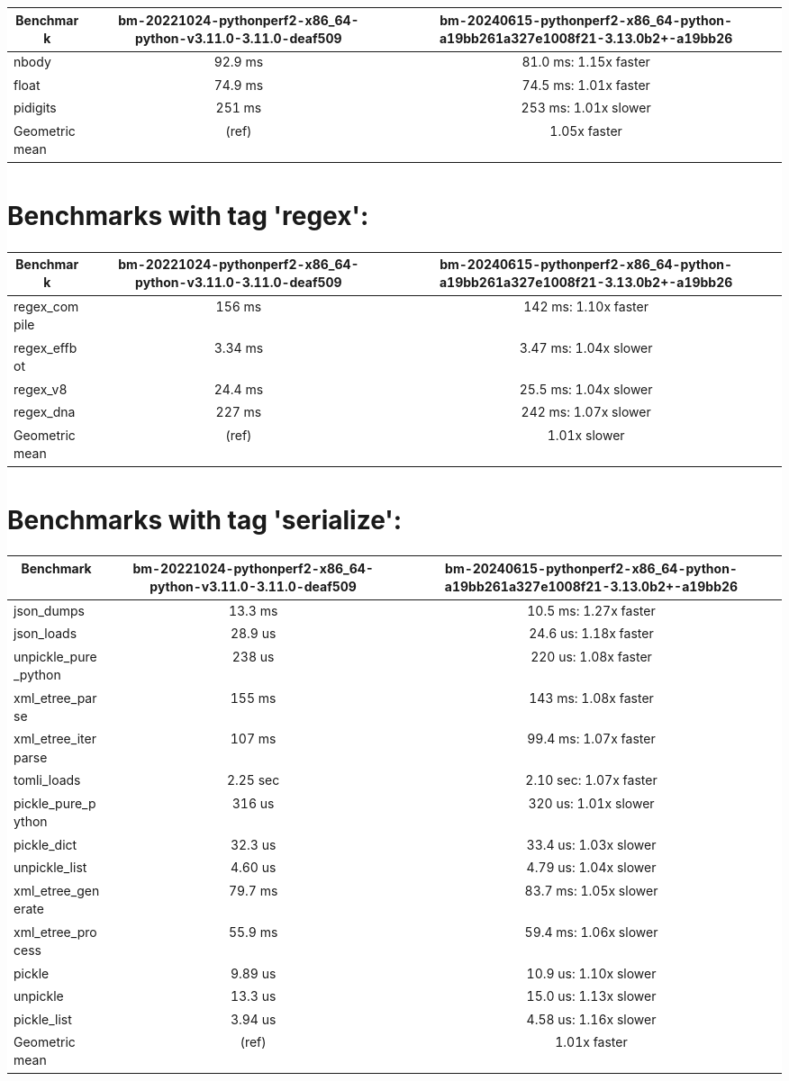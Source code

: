 | Benchmark      | bm-20221024-pythonperf2-x86_64-python-v3.11.0-3.11.0-deaf509 | bm-20240615-pythonperf2-x86_64-python-a19bb261a327e1008f21-3.13.0b2+-a19bb26 |
|----------------|:------------------------------------------------------------:|:----------------------------------------------------------------------------:|
| nbody          | 92.9 ms                                                      | 81.0 ms: 1.15x faster                                                        |
| float          | 74.9 ms                                                      | 74.5 ms: 1.01x faster                                                        |
| pidigits       | 251 ms                                                       | 253 ms: 1.01x slower                                                         |
| Geometric mean | (ref)                                                        | 1.05x faster                                                                 |

Benchmarks with tag 'regex':
============================

| Benchmark      | bm-20221024-pythonperf2-x86_64-python-v3.11.0-3.11.0-deaf509 | bm-20240615-pythonperf2-x86_64-python-a19bb261a327e1008f21-3.13.0b2+-a19bb26 |
|----------------|:------------------------------------------------------------:|:----------------------------------------------------------------------------:|
| regex_compile  | 156 ms                                                       | 142 ms: 1.10x faster                                                         |
| regex_effbot   | 3.34 ms                                                      | 3.47 ms: 1.04x slower                                                        |
| regex_v8       | 24.4 ms                                                      | 25.5 ms: 1.04x slower                                                        |
| regex_dna      | 227 ms                                                       | 242 ms: 1.07x slower                                                         |
| Geometric mean | (ref)                                                        | 1.01x slower                                                                 |

Benchmarks with tag 'serialize':
================================

| Benchmark            | bm-20221024-pythonperf2-x86_64-python-v3.11.0-3.11.0-deaf509 | bm-20240615-pythonperf2-x86_64-python-a19bb261a327e1008f21-3.13.0b2+-a19bb26 |
|----------------------|:------------------------------------------------------------:|:----------------------------------------------------------------------------:|
| json_dumps           | 13.3 ms                                                      | 10.5 ms: 1.27x faster                                                        |
| json_loads           | 28.9 us                                                      | 24.6 us: 1.18x faster                                                        |
| unpickle_pure_python | 238 us                                                       | 220 us: 1.08x faster                                                         |
| xml_etree_parse      | 155 ms                                                       | 143 ms: 1.08x faster                                                         |
| xml_etree_iterparse  | 107 ms                                                       | 99.4 ms: 1.07x faster                                                        |
| tomli_loads          | 2.25 sec                                                     | 2.10 sec: 1.07x faster                                                       |
| pickle_pure_python   | 316 us                                                       | 320 us: 1.01x slower                                                         |
| pickle_dict          | 32.3 us                                                      | 33.4 us: 1.03x slower                                                        |
| unpickle_list        | 4.60 us                                                      | 4.79 us: 1.04x slower                                                        |
| xml_etree_generate   | 79.7 ms                                                      | 83.7 ms: 1.05x slower                                                        |
| xml_etree_process    | 55.9 ms                                                      | 59.4 ms: 1.06x slower                                                        |
| pickle               | 9.89 us                                                      | 10.9 us: 1.10x slower                                                        |
| unpickle             | 13.3 us                                                      | 15.0 us: 1.13x slower                                                        |
| pickle_list          | 3.94 us                                                      | 4.58 us: 1.16x slower                                                        |
| Geometric mean       | (ref)                                                        | 1.01x faster                                                                 |
